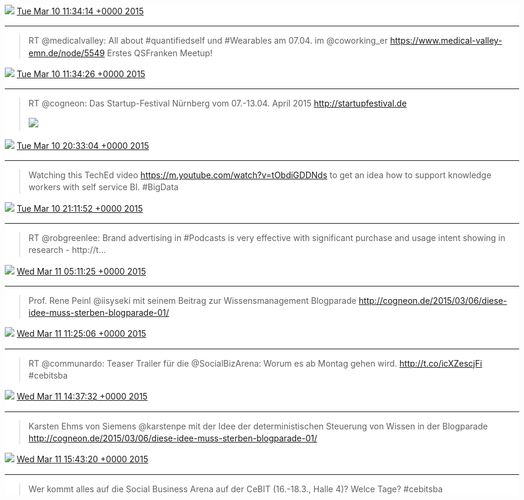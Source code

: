 <img src="media/tweet.ico" width="12" /> [Tue Mar 10 11:34:14 +0000 2015](https://twitter.com/SimonDueckert/status/575258355255676929)

----

> RT @medicalvalley: All about #quantifiedself und #Wearables am 07.04. im @coworking_er https://www.medical-valley-emn.de/node/5549 Erstes QSFranken Meetup!

<img src="media/tweet.ico" width="12" /> [Tue Mar 10 11:34:26 +0000 2015](https://twitter.com/SimonDueckert/status/575258407889993728)

----

> RT @cogneon: Das Startup-Festival Nürnberg vom 07.-13.04. April 2015 http://startupfestival.de 
> 
> ![](http://t.co/Z9m3Sqkycs)

<img src="media/tweet.ico" width="12" /> [Tue Mar 10 20:33:04 +0000 2015](https://twitter.com/SimonDueckert/status/575393957372370944)

----

> Watching this TechEd video https://m.youtube.com/watch?v=tObdiGDDNds to get an idea how to support knowledge workers with self service BI. #BigData

<img src="media/tweet.ico" width="12" /> [Tue Mar 10 21:11:52 +0000 2015](https://twitter.com/SimonDueckert/status/575403721422733313)

----

> RT @robgreenlee: Brand advertising in #Podcasts is very effective with significant purchase and usage intent showing in research - http://t…

<img src="media/tweet.ico" width="12" /> [Wed Mar 11 05:11:25 +0000 2015](https://twitter.com/SimonDueckert/status/575524405536821249)

----

> Prof. Rene Peinl @iisyseki mit seinem Beitrag zur Wissensmanagement Blogparade http://cogneon.de/2015/03/06/diese-idee-muss-sterben-blogparade-01/

<img src="media/tweet.ico" width="12" /> [Wed Mar 11 11:25:06 +0000 2015](https://twitter.com/SimonDueckert/status/575618446815330304)

----

> RT @communardo: Teaser Trailer für die @SocialBizArena: Worum es ab Montag gehen wird. http://t.co/icXZescjFi #cebitsba

<img src="media/tweet.ico" width="12" /> [Wed Mar 11 14:37:32 +0000 2015](https://twitter.com/SimonDueckert/status/575666874400305152)

----

> Karsten Ehms von Siemens @karstenpe mit der Idee der deterministischen Steuerung von Wissen in der Blogparade http://cogneon.de/2015/03/06/diese-idee-muss-sterben-blogparade-01/

<img src="media/tweet.ico" width="12" /> [Wed Mar 11 15:43:20 +0000 2015](https://twitter.com/SimonDueckert/status/575683432069599232)

----

> Wer kommt alles auf die Social Business Arena auf der CeBIT (16.-18.3., Halle 4)? Welce Tage? #cebitsba
